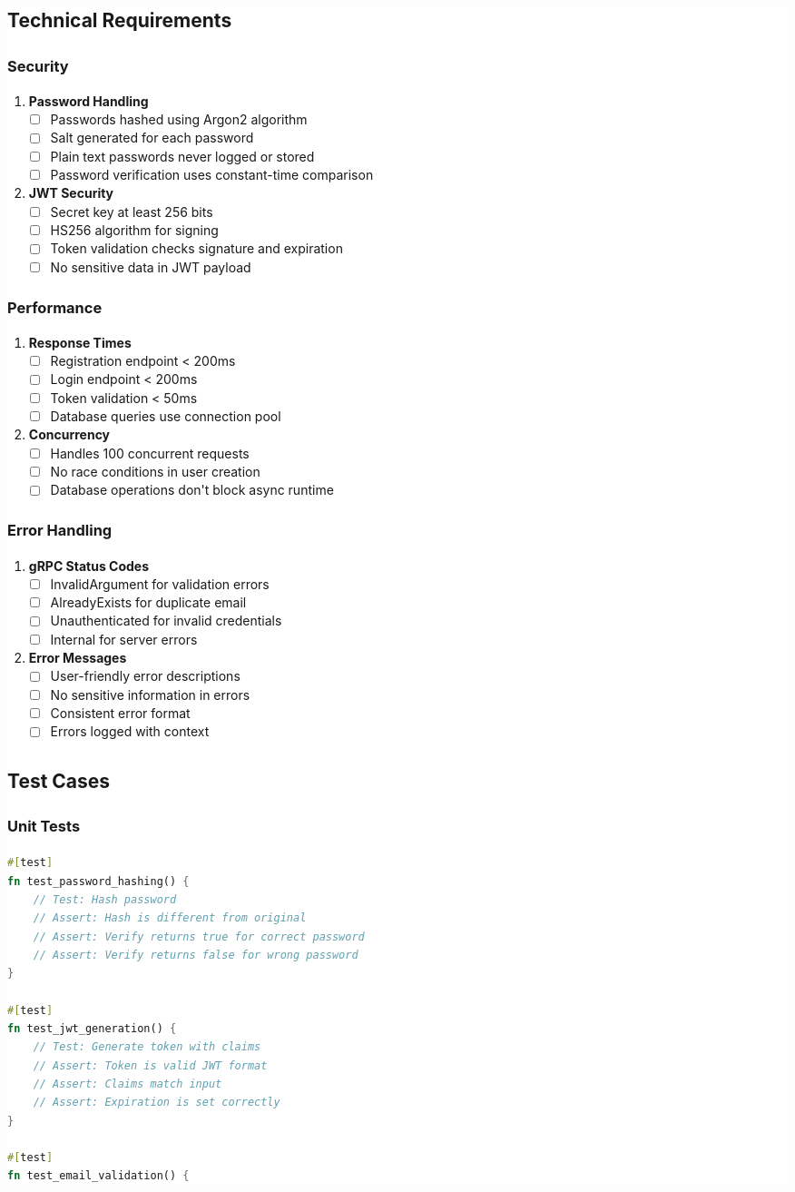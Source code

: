## Technical Requirements

### Security
1. **Password Handling**
   - [ ] Passwords hashed using Argon2 algorithm
   - [ ] Salt generated for each password
   - [ ] Plain text passwords never logged or stored
   - [ ] Password verification uses constant-time comparison

2. **JWT Security**
   - [ ] Secret key at least 256 bits
   - [ ] HS256 algorithm for signing
   - [ ] Token validation checks signature and expiration
   - [ ] No sensitive data in JWT payload

### Performance
1. **Response Times**
   - [ ] Registration endpoint < 200ms
   - [ ] Login endpoint < 200ms
   - [ ] Token validation < 50ms
   - [ ] Database queries use connection pool

2. **Concurrency**
   - [ ] Handles 100 concurrent requests
   - [ ] No race conditions in user creation
   - [ ] Database operations don't block async runtime

### Error Handling
1. **gRPC Status Codes**
   - [ ] InvalidArgument for validation errors
   - [ ] AlreadyExists for duplicate email
   - [ ] Unauthenticated for invalid credentials
   - [ ] Internal for server errors

2. **Error Messages**
   - [ ] User-friendly error descriptions
   - [ ] No sensitive information in errors
   - [ ] Consistent error format
   - [ ] Errors logged with context

## Test Cases

### Unit Tests

```rust
#[test]
fn test_password_hashing() {
    // Test: Hash password
    // Assert: Hash is different from original
    // Assert: Verify returns true for correct password
    // Assert: Verify returns false for wrong password
}

#[test]
fn test_jwt_generation() {
    // Test: Generate token with claims
    // Assert: Token is valid JWT format
    // Assert: Claims match input
    // Assert: Expiration is set correctly
}

#[test]
fn test_email_validation() {
```